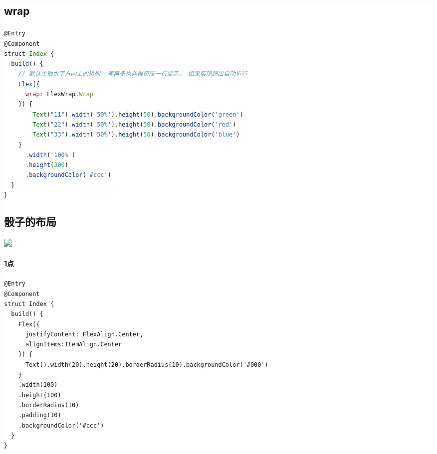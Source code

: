 



## wrap

```javascript
@Entry
@Component
struct Index {
  build() {
    // 默认主轴水平方向上的排列  写再多也非得挤压一行显示， 如果实现超出自动折行
    Flex({
      wrap: FlexWrap.Wrap
    }) {
        Text("11").width('50%').height(50).backgroundColor('green')
        Text("22").width('50%').height(50).backgroundColor('red')
        Text("33").width('50%').height(50).backgroundColor('blue')
    }
      .width('100%')
      .height(300)
      .backgroundColor('#ccc')
  }
}
```



## 骰子的布局

<img src="https://img0.baidu.com/it/u=112570083,3665288797&fm=253&fmt=auto&app=138&f=JPEG?w=500&h=281" /> 

#### 1点

```
@Entry
@Component
struct Index {
  build() {
    Flex({
      justifyContent: FlexAlign.Center,
      alignItems:ItemAlign.Center
    }) {
      Text().width(20).height(20).borderRadius(10).backgroundColor('#000')
    }
    .width(100)
    .height(100)
    .borderRadius(10)
    .padding(10)
    .backgroundColor('#ccc')
  }
}
```
